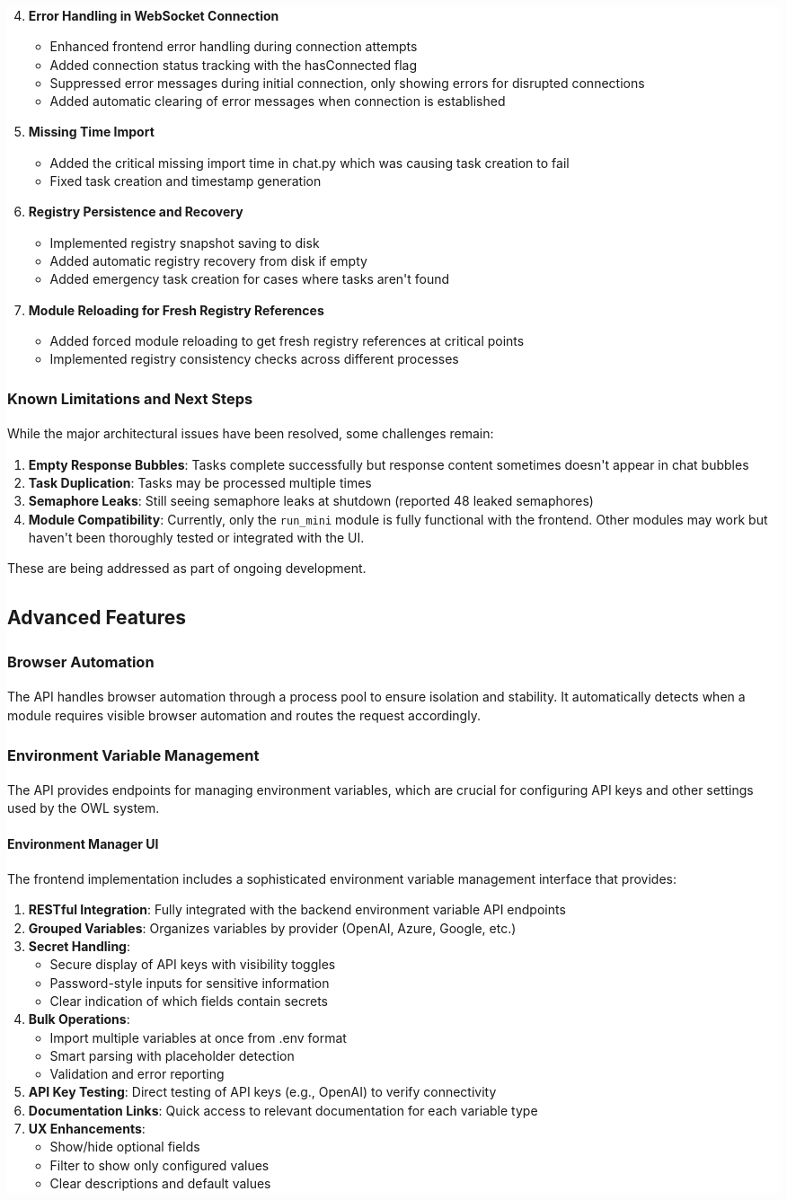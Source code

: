 4. **Error Handling in WebSocket Connection**
   - Enhanced frontend error handling during connection attempts
   - Added connection status tracking with the hasConnected flag
   - Suppressed error messages during initial connection, only showing errors for disrupted connections
   - Added automatic clearing of error messages when connection is established

5. **Missing Time Import**
   - Added the critical missing import time in chat.py which was causing task creation to fail
   - Fixed task creation and timestamp generation

6. **Registry Persistence and Recovery**
   - Implemented registry snapshot saving to disk
   - Added automatic registry recovery from disk if empty
   - Added emergency task creation for cases where tasks aren't found

7. **Module Reloading for Fresh Registry References**
   - Added forced module reloading to get fresh registry references at critical points
   - Implemented registry consistency checks across different processes

### Known Limitations and Next Steps

While the major architectural issues have been resolved, some challenges remain:

1. **Empty Response Bubbles**: Tasks complete successfully but response content sometimes doesn't appear in chat bubbles
2. **Task Duplication**: Tasks may be processed multiple times
3. **Semaphore Leaks**: Still seeing semaphore leaks at shutdown (reported 48 leaked semaphores)
4. **Module Compatibility**: Currently, only the `run_mini` module is fully functional with the frontend. Other modules may work but haven't been thoroughly tested or integrated with the UI.

These are being addressed as part of ongoing development.

## Advanced Features

### Browser Automation

The API handles browser automation through a process pool to ensure isolation and stability. It automatically detects when a module requires visible browser automation and routes the request accordingly.

### Environment Variable Management

The API provides endpoints for managing environment variables, which are crucial for configuring API keys and other settings used by the OWL system.

#### Environment Manager UI

The frontend implementation includes a sophisticated environment variable management interface that provides:

1. **RESTful Integration**: Fully integrated with the backend environment variable API endpoints
2. **Grouped Variables**: Organizes variables by provider (OpenAI, Azure, Google, etc.)
3. **Secret Handling**: 
   - Secure display of API keys with visibility toggles
   - Password-style inputs for sensitive information
   - Clear indication of which fields contain secrets
4. **Bulk Operations**:
   - Import multiple variables at once from .env format
   - Smart parsing with placeholder detection
   - Validation and error reporting
5. **API Key Testing**: Direct testing of API keys (e.g., OpenAI) to verify connectivity
6. **Documentation Links**: Quick access to relevant documentation for each variable type
7. **UX Enhancements**:
   - Show/hide optional fields
   - Filter to show only configured values
   - Clear descriptions and default values